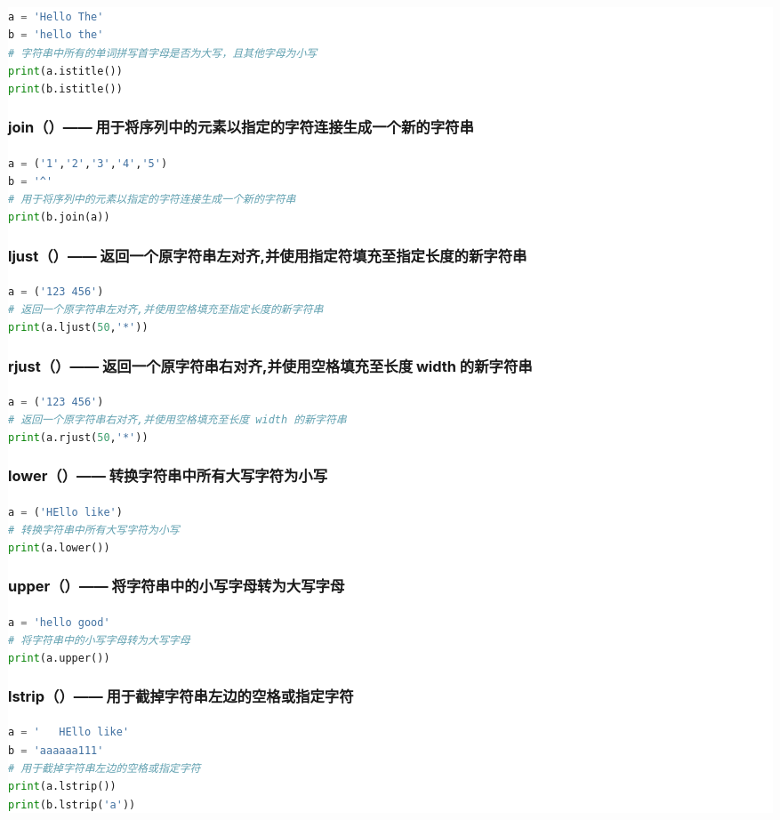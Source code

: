 ```py
a = 'Hello The'
b = 'hello the'
# 字符串中所有的单词拼写首字母是否为大写，且其他字母为小写
print(a.istitle())
print(b.istitle())
```

### join（）—— 用于将序列中的元素以指定的字符连接生成一个新的字符串

```py
a = ('1','2','3','4','5')
b = '^'
# 用于将序列中的元素以指定的字符连接生成一个新的字符串
print(b.join(a))
```

### ljust（）—— 返回一个原字符串左对齐,并使用指定符填充至指定长度的新字符串

```py
a = ('123 456')
# 返回一个原字符串左对齐,并使用空格填充至指定长度的新字符串
print(a.ljust(50,'*'))
```

### rjust（）—— 返回一个原字符串右对齐,并使用空格填充至长度 width 的新字符串

```py
a = ('123 456')
# 返回一个原字符串右对齐,并使用空格填充至长度 width 的新字符串
print(a.rjust(50,'*'))
```

### lower（）—— 转换字符串中所有大写字符为小写

 ```py
 a = ('HEllo like')
 # 转换字符串中所有大写字符为小写
 print(a.lower())
 ```

### upper（）—— 将字符串中的小写字母转为大写字母

```py
a = 'hello good'
# 将字符串中的小写字母转为大写字母
print(a.upper())
```

### lstrip（）—— 用于截掉字符串左边的空格或指定字符

```py
a = '   HEllo like'
b = 'aaaaaa111'
# 用于截掉字符串左边的空格或指定字符
print(a.lstrip())
print(b.lstrip('a'))
```
